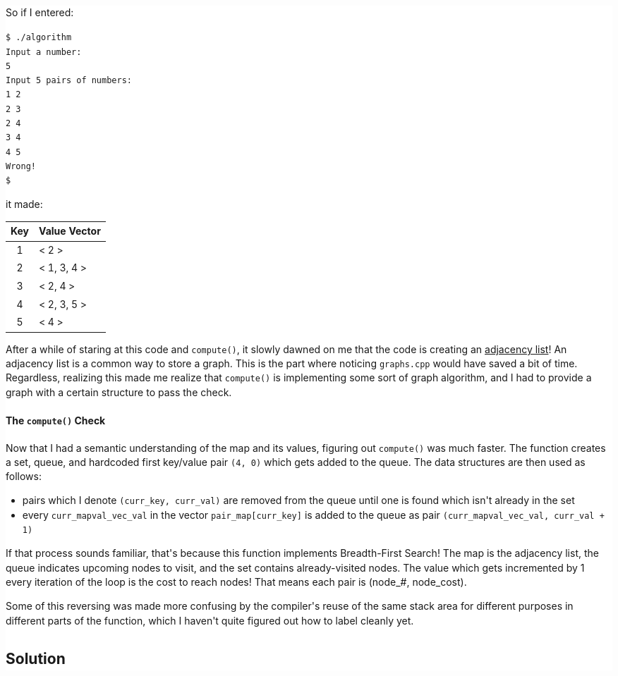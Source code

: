 So if I entered:

```
$ ./algorithm
Input a number:
5
Input 5 pairs of numbers:
1 2
2 3
2 4
3 4
4 5
Wrong!
$
```

it made:

| Key | Value Vector |
|:---:|:-------------|
| 1   | < 2 >        |
| 2   | < 1, 3, 4 >  |
| 3   | < 2, 4 >     |
| 4   | < 2, 3, 5 >  |
| 5   | < 4 >        |

After a while of staring at this code and `compute()`, it slowly dawned on me that the code is creating an [adjacency list](https://en.wikipedia.org/wiki/Adjacency_list)! An adjacency list is a common way to store a graph. This is the part where noticing `graphs.cpp` would have saved a bit of time. Regardless, realizing this made me realize that `compute()` is implementing some sort of graph algorithm, and I had to provide a graph with a certain structure to pass the check.

#### The `compute()` Check

Now that I had a semantic understanding of the map and its values, figuring out `compute()` was much faster. The function creates a set, queue, and hardcoded first key/value pair `(4, 0)` which gets added to the queue. The data structures are then used as follows:
* pairs which I denote `(curr_key, curr_val)` are removed from the queue until one is found which isn't already in the set
* every `curr_mapval_vec_val` in the vector `pair_map[curr_key]` is added to the queue as pair `(curr_mapval_vec_val, curr_val + 1)`

If that process sounds familiar, that's because this function implements Breadth-First Search! The map is the adjacency list, the queue indicates upcoming nodes to visit, and the set contains already-visited nodes. The value which gets incremented by 1 every iteration of the loop is the cost to reach nodes! That means each pair is (node_#, node_cost).

Some of this reversing was made more confusing by the compiler's reuse of the same stack area for different purposes in different parts of the function, which I haven't quite figured out how to label cleanly yet.

## Solution
